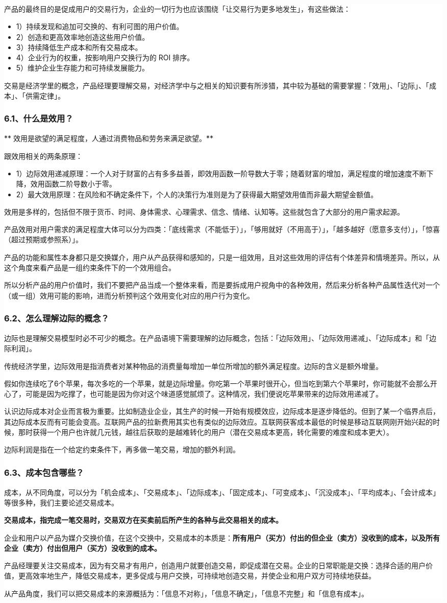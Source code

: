 
产品的最终目的是促成用户的交易行为，企业的一切行为也应该围绕「让交易行为更多地发生」，有这些做法：

- 1）持续发现和追加可交换的、有利可图的用户价值。
- 2）创造和更高效率地创造这些用户价值。
- 3）持续降低生产成本和所有交易成本。
- 4）企业行为的权重，按影响用户交换行为的 ROI 排序。
- 5）维护企业生存能力和可持续发展能力。


交易是经济学里的概念，产品经理要理解交易，对经济学中与之相关的知识要有所涉猎，其中较为基础的需要掌握：「效用」、「边际」、「成本」、「供需定律」。


### 6.1、什么是效用？


** 效用是欲望的满足程度，人通过消费物品和劳务来满足欲望。**

跟效用相关的两条原理：

- 1）边际效用递减原理：一个人对于财富的占有多多益善，即效用函数一阶导数大于零；随着财富的增加，满足程度的增加速度不断下降，效用函数二阶导数小于零。
- 2）最大效用原理：在风险和不确定条件下，个人的决策行为准则是为了获得最大期望效用值而非最大期望金额值。


效用是多样的，包括但不限于货币、时间、身体需求、心理需求、信念、情绪、认知等。这些就包含了大部分的用户需求起源。


产品效用对用户需求的满足程度大体可以分为四类：「底线需求（不能低于）」，「够用就好（不用高于）」，「越多越好（愿意多支付）」，「惊喜（超过预期或参照系）」。


产品的功能和属性本身都只是交换媒介，用户从产品获得和感知的，只是一组效用，且对这些效用的评估有个体差异和情境差异。所以，从这个角度来看产品是一组约束条件下的一个效用组合。

所以分析产品的用户价值时，我们不要把产品当成一个整体来看，而是要拆成用户视角中的各种效用，然后来分析各种产品属性迭代对一个（或一组）效用可能的影响，进而分析预判这个效用变化对应的用户行为变化。

### 6.2、怎么理解边际的概念？

边际也是理解交易模型时必不可少的概念。在产品语境下需要理解的边际概念，包括：「边际效用」、「边际效用递减」、「边际成本」和「边际利润」。

传统经济学里，边际效用是指消费者对某种物品的消费量每增加一单位所增加的额外满足程度。边际的含义是额外增量。

假如你连续吃了6个苹果，每次多吃的一个苹果，就是边际增量。你吃第一个苹果时很开心，但当吃到第六个苹果时，你可能就不会那么开心了，可能是因为吃撑了，也可能是因为你对这个味道感觉腻烦了。这种情况，我们便说吃苹果带来的边际效用递减了。

认识边际成本对企业而言极为重要。比如制造业企业，其生产的时候一开始有规模效应，边际成本是逐步降低的。但到了某一个临界点后，其边际成本反而有可能会变高。互联网产品的拉新费用其实也有类似的边际效应。互联网获客成本最低的时候是移动互联网刚开始兴起的时候，那时获得一个用户也许就几元钱，越往后获取的是越难转化的用户（潜在交易成本更高，转化需要的难度和成本更大）。

边际利润是指在一个给定约束条件下，再多做一笔交易，增加的额外利润。


### 6.3、成本包含哪些？


成本，从不同角度，可以分为「机会成本」、「交易成本」、「边际成本」、「固定成本」、「可变成本」、「沉没成本」、「平均成本」、「会计成本」等很多种，我们主要论述交易成本。

**交易成本，指完成一笔交易时，交易双方在买卖前后所产生的各种与此交易相关的成本。**

企业和用户以产品为媒介交换价值，在这个交换中，交易成本的本质是：**所有用户（买方）付出的但企业（卖方）没收到的成本，以及所有企业（卖方）付出但用户（买方）没收到的成本。**

产品经理要关注交易成本，因为有交易才有用户，创造用户就要创造交易，即促成潜在交易。企业的日常职能是交换：选择合适的用户价值，更高效率地生产，降低交易成本，更多促成与用户交换，可持续地创造交易，并使企业和用户双方可持续地获益。

从产品角度，我们可以把交易成本的来源概括为：「信息不对称」，「信息不确定」，「信息不完整」和「信息有成本」。
